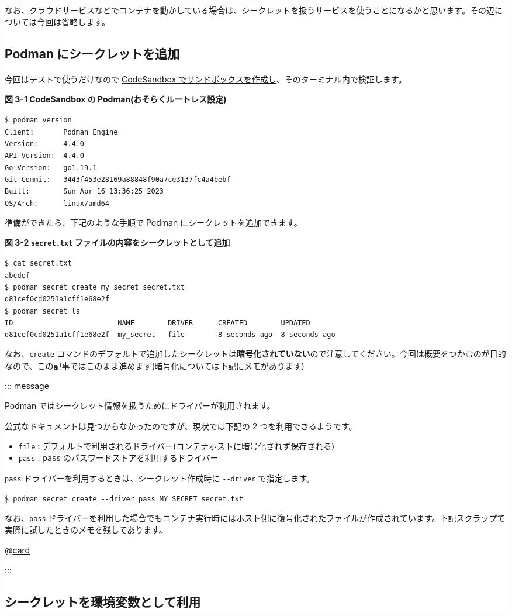 なお、クラウドサービスなどでコンテナを動かしている場合は、シークレットを扱うサービスを使うことになるかと思います。その辺については今回は省略します。

## Podman にシークレットを追加

今回はテストで使うだけなので [CodeSandbox でサンドボックスを作成し](https://codesandbox.io/docs/learn/sandboxes/overview?tab=cloud)、そのターミナル内で検証します。

**図 3-1 CodeSandbox の Podman(おそらくルートレス設定)**

```shell-session
$ podman version
Client:       Podman Engine
Version:      4.4.0
API Version:  4.4.0
Go Version:   go1.19.1
Git Commit:   3443f453e28169a88848f90a7ce3137fc4a4bebf
Built:        Sun Apr 16 13:36:25 2023
OS/Arch:      linux/amd64
```

準備ができたら、下記のような手順で Podman にシークレットを追加できます。

**図 3-2 `secret.txt` ファイルの内容をシークレットとして追加**

```shell-session
$ cat secret.txt 
abcdef
$ podman secret create my_secret secret.txt
d81cef0cd0251a1cff1e68e2f
$ podman secret ls
ID                         NAME        DRIVER      CREATED        UPDATED
d81cef0cd0251a1cff1e68e2f  my_secret   file        8 seconds ago  8 seconds ago
```

なお、`create` コマンドのデフォルトで追加したシークレットは**暗号化されていない**ので注意してください。今回は概要をつかむのが目的なので、この記事ではこのまま進めます(暗号化については下記にメモがあります)

::: message

Podman ではシークレット情報を扱うためにドライバーが利用されます。

公式なドキュメントは見つからなかったのですが、現状では下記の 2 つを利用できるようです。

*   `file` : デフォルトで利用されるドライバー(コンテナホストに暗号化されず保存される)
*   `pass` : [pass](https://www.passwordstore.org/) のパスワードストアを利用するドライバー

`pass` ドライバーを利用するときは、シークレット作成時に `--driver` で指定します。

```shell-session
$ podman secret create --driver pass MY_SECRET secret.txt
```

なお、`pass` ドライバーを利用した場合でもコンテナ実行時にはホスト側に復号化されたファイルが作成されています。下記スクラップで実際に試したときのメモを残してあります。

@[card](https://zenn.dev/hankei6km/scraps/0fc4f1cbf9885c)

:::

## シークレットを環境変数として利用
